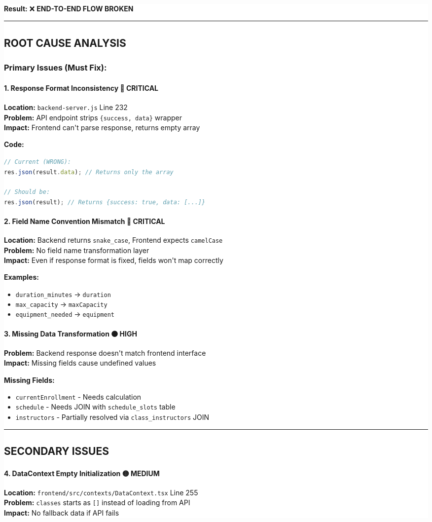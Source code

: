 **Result:** ❌ **END-TO-END FLOW BROKEN**

---

## ROOT CAUSE ANALYSIS

### Primary Issues (Must Fix):

#### 1. **Response Format Inconsistency** 🔴 CRITICAL

**Location:** `backend-server.js` Line 232  
**Problem:** API endpoint strips `{success, data}` wrapper  
**Impact:** Frontend can't parse response, returns empty array

**Code:**

```javascript
// Current (WRONG):
res.json(result.data); // Returns only the array

// Should be:
res.json(result); // Returns {success: true, data: [...]}
```

#### 2. **Field Name Convention Mismatch** 🔴 CRITICAL

**Location:** Backend returns `snake_case`, Frontend expects `camelCase`  
**Problem:** No field name transformation layer  
**Impact:** Even if response format is fixed, fields won't map correctly

**Examples:**

- `duration_minutes` → `duration`
- `max_capacity` → `maxCapacity`
- `equipment_needed` → `equipment`

#### 3. **Missing Data Transformation** 🟠 HIGH

**Problem:** Backend response doesn't match frontend interface  
**Impact:** Missing fields cause undefined values

**Missing Fields:**

- `currentEnrollment` - Needs calculation
- `schedule` - Needs JOIN with `schedule_slots` table
- `instructors` - Partially resolved via `class_instructors` JOIN

---

## SECONDARY ISSUES

#### 4. **DataContext Empty Initialization** 🟡 MEDIUM

**Location:** `frontend/src/contexts/DataContext.tsx` Line 255  
**Problem:** `classes` starts as `[]` instead of loading from API  
**Impact:** No fallback data if API fails
